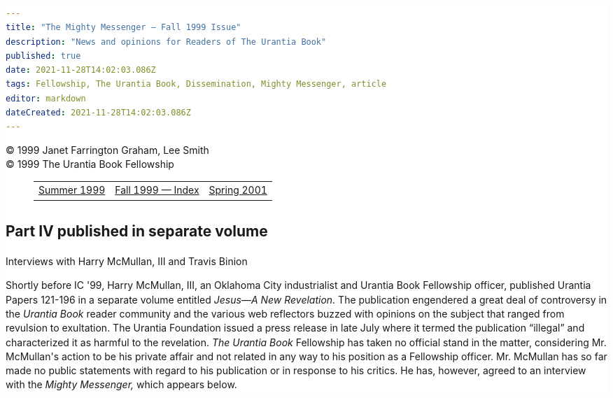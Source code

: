```yaml
---
title: "The Mighty Messenger — Fall 1999 Issue"
description: "News and opinions for Readers of The Urantia Book"
published: true
date: 2021-11-28T14:02:03.086Z
tags: Fellowship, The Urantia Book, Dissemination, Mighty Messenger, article
editor: markdown
dateCreated: 2021-11-28T14:02:03.086Z
---
```


<p class="v-card v-sheet theme--light grey lighten-3 px-2">© 1999 Janet Farrington Graham, Lee Smith<br>© 1999 The Urantia Book Fellowship</p>
<figure class="table chapter-navigator">
  <table>
    <tbody>
      <tr>
        <td>
        <a href="/en/article/The_Mighty_Messenger/The_Mighty_Messenger_1999_Summer">
          <span class="mdi mdi-arrow-left-drop-circle"></span><span class="pl-2">Summer 1999</span>
        </a>
        </td>
        <td>
        <a href="/en/index/articles_mighty_messenger#fall-1999-issue">
          <span class="mdi mdi-book-open-variant"></span><span class="pl-2">Fall 1999 — Index</span>
        </a>
        </td>
        <td>
        <a href="/en/article/The_Mighty_Messenger/The_Mighty_Messenger_2001_Spring">
          <span class="pr-2">Spring 2001</span><span class="mdi mdi-arrow-right-drop-circle"></span>
        </a>
        </td>
      </tr>
    </tbody>
  </table>
</figure>

## Part IV published in separate volume

Interviews with Harry McMullan, III and Travis Binion

Shortly before IC '99, Harry McMullan, III, an Oklahoma City industrialist and Urantia Book Fellowship officer, published Urantia Papers 121-196 in a separate volume entitled _Jesus—A New Revelation._ The publication engendered a great deal of controversy in the _Urantia Book_ reader community and the various web reflectors buzzed with opinions on the subject that ranged from revulsion to exultation. The Urantia Foundation issued a press release in late July where it termed the publication “illegal” and characterized it as harmful to the revelation. _The Urantia Book_ Fellowship has taken no official stand in the matter, considering Mr. McMullan's action to be his private affair and not related in any way to his position as a Fellowship officer. Mr. McMullan has so far made no public statements with regard to his publication or in response to his critics. He has, however, agreed to an interview with the _Mighty Messenger,_ which appears below.
